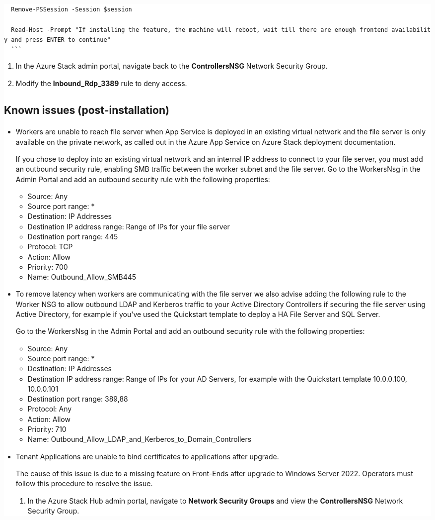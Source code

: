      Remove-PSSession -Session $session

      Read-Host -Prompt "If installing the feature, the machine will reboot, wait till there are enough frontend availability and press ENTER to continue"
      ```

  1. In the Azure Stack admin portal, navigate back to the **ControllersNSG** Network Security Group.

  1. Modify the **Inbound_Rdp_3389** rule to deny access. 

## Known issues (post-installation)

- Workers are unable to reach file server when App Service is deployed in an existing virtual network and the file server is only available on the private network,  as called out in the Azure App Service on Azure Stack deployment documentation.

  If you chose to deploy into an existing virtual network and an internal IP address to connect to your file server, you must add an outbound security rule, enabling SMB traffic between the worker subnet and the file server. Go to the WorkersNsg in the Admin Portal and add an outbound security rule with the following properties:
  - Source: Any
  - Source port range: *
  - Destination: IP Addresses
  - Destination IP address range: Range of IPs for your file server
  - Destination port range: 445
  - Protocol: TCP
  - Action: Allow
  - Priority: 700
  - Name: Outbound_Allow_SMB445

- To remove latency when workers are communicating with the file server we also advise adding the following rule to the Worker NSG to allow outbound LDAP and Kerberos traffic to your Active Directory Controllers if securing the file server using Active Directory, for example if you've used the Quickstart template to deploy a HA File Server and SQL Server.

  Go to the WorkersNsg in the Admin Portal and add an outbound security rule with the following properties:
  - Source: Any
  - Source port range: *
  - Destination: IP Addresses
  - Destination IP address range: Range of IPs for your AD Servers, for example with the Quickstart template 10.0.0.100, 10.0.0.101
  - Destination port range: 389,88
  - Protocol: Any
  - Action: Allow
  - Priority: 710
  - Name: Outbound_Allow_LDAP_and_Kerberos_to_Domain_Controllers

- Tenant Applications are unable to bind certificates to applications after upgrade.

  The cause of this issue is due to a missing feature on Front-Ends after upgrade to Windows Server 2022.  Operators must follow this procedure to resolve the issue.

  1. In the Azure Stack Hub admin portal, navigate to **Network Security Groups** and view the **ControllersNSG** Network Security Group.
